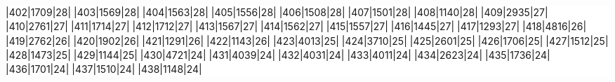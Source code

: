 |402|1709|28|
|403|1569|28|
|404|1563|28|
|405|1556|28|
|406|1508|28|
|407|1501|28|
|408|1140|28|
|409|2935|27|
|410|2761|27|
|411|1714|27|
|412|1712|27|
|413|1567|27|
|414|1562|27|
|415|1557|27|
|416|1445|27|
|417|1293|27|
|418|4816|26|
|419|2762|26|
|420|1902|26|
|421|1291|26|
|422|1143|26|
|423|4013|25|
|424|3710|25|
|425|2601|25|
|426|1706|25|
|427|1512|25|
|428|1473|25|
|429|1144|25|
|430|4721|24|
|431|4039|24|
|432|4031|24|
|433|4011|24|
|434|2623|24|
|435|1736|24|
|436|1701|24|
|437|1510|24|
|438|1148|24|